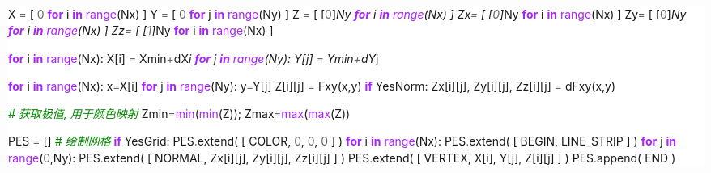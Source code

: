 X <span style="color: #666666">=</span> [ <span style="color: #666666">0</span> <span style="color: #AA22FF; font-weight: bold">for</span> i <span style="color: #AA22FF; font-weight: bold">in</span> <span style="color: #AA22FF">range</span>(Nx) ]
Y <span style="color: #666666">=</span> [ <span style="color: #666666">0</span> <span style="color: #AA22FF; font-weight: bold">for</span> j <span style="color: #AA22FF; font-weight: bold">in</span> <span style="color: #AA22FF">range</span>(Ny) ]
Z <span style="color: #666666">=</span> [ [<span style="color: #666666">0</span>]<span style="color: #666666">*</span>Ny <span style="color: #AA22FF; font-weight: bold">for</span> i <span style="color: #AA22FF; font-weight: bold">in</span> <span style="color: #AA22FF">range</span>(Nx) ]
Zx<span style="color: #666666">=</span> [ [<span style="color: #666666">0</span>]<span style="color: #666666">*</span>Ny <span style="color: #AA22FF; font-weight: bold">for</span> i <span style="color: #AA22FF; font-weight: bold">in</span> <span style="color: #AA22FF">range</span>(Nx) ]
Zy<span style="color: #666666">=</span> [ [<span style="color: #666666">0</span>]<span style="color: #666666">*</span>Ny <span style="color: #AA22FF; font-weight: bold">for</span> i <span style="color: #AA22FF; font-weight: bold">in</span> <span style="color: #AA22FF">range</span>(Nx) ]
Zz<span style="color: #666666">=</span> [ [<span style="color: #666666">1</span>]<span style="color: #666666">*</span>Ny <span style="color: #AA22FF; font-weight: bold">for</span> i <span style="color: #AA22FF; font-weight: bold">in</span> <span style="color: #AA22FF">range</span>(Nx) ]

<span style="color: #AA22FF; font-weight: bold">for</span> i <span style="color: #AA22FF; font-weight: bold">in</span> <span style="color: #AA22FF">range</span>(Nx): X[i] <span style="color: #666666">=</span> Xmin<span style="color: #666666">+</span>dX<span style="color: #666666">*</span>i
<span style="color: #AA22FF; font-weight: bold">for</span> j <span style="color: #AA22FF; font-weight: bold">in</span> <span style="color: #AA22FF">range</span>(Ny): Y[j] <span style="color: #666666">=</span> Ymin<span style="color: #666666">+</span>dY<span style="color: #666666">*</span>j

<span style="color: #AA22FF; font-weight: bold">for</span> i <span style="color: #AA22FF; font-weight: bold">in</span> <span style="color: #AA22FF">range</span>(Nx):
	x<span style="color: #666666">=</span>X[i]
	<span style="color: #AA22FF; font-weight: bold">for</span> j <span style="color: #AA22FF; font-weight: bold">in</span> <span style="color: #AA22FF">range</span>(Ny):
		y<span style="color: #666666">=</span>Y[j]
		Z[i][j] <span style="color: #666666">=</span> Fxy(x,y)
		<span style="color: #AA22FF; font-weight: bold">if</span> YesNorm: Zx[i][j], Zy[i][j], Zz[i][j] <span style="color: #666666">=</span> dFxy(x,y)

<span style="color: #008800; font-style: italic"># 获取极值, 用于颜色映射</span>
Zmin<span style="color: #666666">=</span><span style="color: #AA22FF">min</span>(<span style="color: #AA22FF">min</span>(Z)); Zmax<span style="color: #666666">=</span><span style="color: #AA22FF">max</span>(<span style="color: #AA22FF">max</span>(Z))

PES <span style="color: #666666">=</span> []
<span style="color: #008800; font-style: italic"># 绘制网格</span>
<span style="color: #AA22FF; font-weight: bold">if</span> YesGrid:
	PES<span style="color: #666666">.</span>extend( [ COLOR,  <span style="color: #666666">0</span>, <span style="color: #666666">0</span>, <span style="color: #666666">0</span> ] )
	<span style="color: #AA22FF; font-weight: bold">for</span> i <span style="color: #AA22FF; font-weight: bold">in</span> <span style="color: #AA22FF">range</span>(Nx):
		PES<span style="color: #666666">.</span>extend( [ BEGIN, LINE_STRIP ] )
		<span style="color: #AA22FF; font-weight: bold">for</span> j <span style="color: #AA22FF; font-weight: bold">in</span> <span style="color: #AA22FF">range</span>(<span style="color: #666666">0</span>,Ny):
			PES<span style="color: #666666">.</span>extend( [ NORMAL, Zx[i][j], Zy[i][j], Zz[i][j] ] )
			PES<span style="color: #666666">.</span>extend( [ VERTEX, X[i], Y[j], Z[i][j] ] )
		PES<span style="color: #666666">.</span>append( END )
